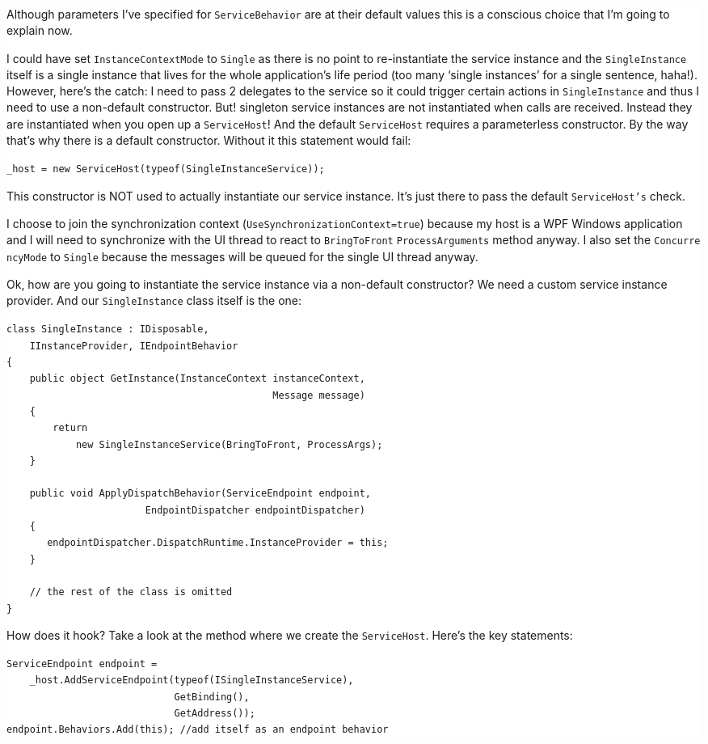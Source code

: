 Although parameters I’ve specified for `ServiceBehavior` are at their default values this is a conscious choice that I’m going to explain now.

I could have set `InstanceContextMode` to `Single` as there is no point to re-instantiate the service instance and the `SingleInstance` itself is a single instance that lives for the whole application’s life period (too many ‘single instances’ for a single sentence, haha!). However, here’s the catch: I need to pass 2 delegates to the service so it could trigger certain actions in `SingleInstance` and thus I need to use a non-default constructor. But! singleton service instances are not instantiated when calls are received. Instead they are instantiated when you open up a `ServiceHost`! And the default `ServiceHost` requires a parameterless constructor. By the way that’s why there is a default constructor. Without it this statement would fail:

```
_host = new ServiceHost(typeof(SingleInstanceService));
```

This constructor is NOT used to actually instantiate our service instance. It’s just there to pass the default `ServiceHost’s` check.

I choose to join the synchronization context (`UseSynchronizationContext=true`) because my host is a WPF Windows application and I will need to synchronize with the UI thread to react to `BringToFront` `ProcessArguments` method anyway. I also set the `ConcurrencyMode` to `Single` because the messages will be queued for the single UI thread anyway.

Ok, how are you going to instantiate the service instance via a non-default constructor? We need a custom service instance provider. And our `SingleInstance` class itself is the one:

```
class SingleInstance : IDisposable, 
    IInstanceProvider, IEndpointBehavior
{
    public object GetInstance(InstanceContext instanceContext, 
                                              Message message)
    {
        return 
            new SingleInstanceService(BringToFront, ProcessArgs);
    }

    public void ApplyDispatchBehavior(ServiceEndpoint endpoint, 
                        EndpointDispatcher endpointDispatcher)
    {
       endpointDispatcher.DispatchRuntime.InstanceProvider = this;
    }

    // the rest of the class is omitted
}
```

How does it hook? Take a look at the method where we create the `ServiceHost`. Here’s the key statements:

```
ServiceEndpoint endpoint = 
    _host.AddServiceEndpoint(typeof(ISingleInstanceService),
                             GetBinding(),
                             GetAddress());
endpoint.Behaviors.Add(this); //add itself as an endpoint behavior
```
